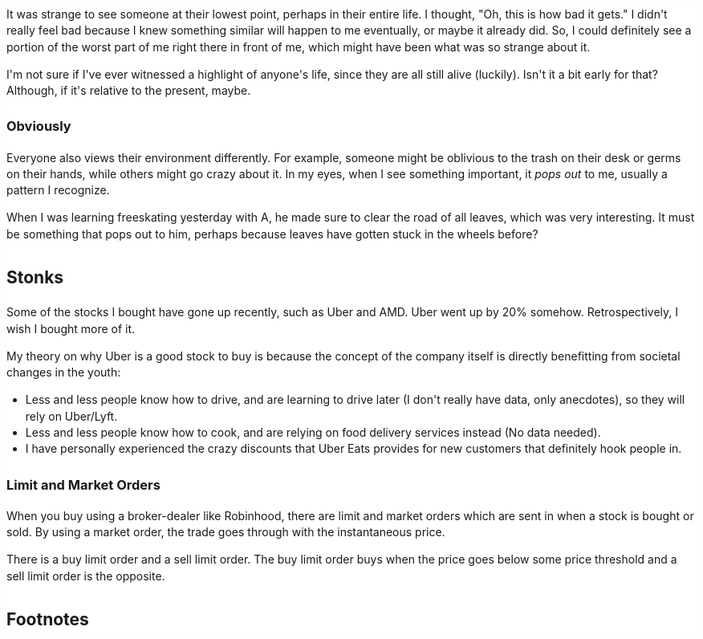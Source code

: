 It was strange to see someone at their lowest point, perhaps in their entire life. I thought, "Oh, this is how bad it gets." I didn't really feel bad because I knew something similar will happen to me eventually, or maybe it already did. So, I could definitely see a portion of the worst part of me right there in front of me, which might have been what was so strange about it. 

I'm not sure if I've ever witnessed a highlight of anyone's life, since they are all still alive (luckily). Isn't it a bit early for that? Although, if it's relative to the present, maybe. 

### Obviously
Everyone also views their environment differently. For example, someone might be oblivious to the trash on their desk or germs on their hands, while others might go crazy about it. In my eyes, when I see something important, it *pops out* to me, usually a pattern I recognize. 

When I was learning freeskating yesterday with A, he made sure to clear the road of all leaves, which was very interesting. It must be something that pops out to him, perhaps because leaves have gotten stuck in the wheels before?

## Stonks
Some of the stocks I bought have gone up recently, such as Uber and AMD. Uber went up by 20% somehow. Retrospectively, I wish I bought more of it.

My theory on why Uber is a good stock to buy is because the concept of the company itself is directly benefitting from societal changes in the youth:

- Less and less people know how to drive, and are learning to drive later (I don't really have data, only anecdotes), so they will rely on Uber/Lyft. 
- Less and less people know how to cook, and are relying on food delivery services instead (No data needed).
- I have personally experienced the crazy discounts that Uber Eats provides for new customers that definitely hook people in. 

### Limit and Market Orders
When you buy using a broker-dealer like Robinhood, there are limit and market orders which are sent in when a stock is bought or sold. By using a market order, the trade goes through with the instantaneous price.

There is a buy limit order and a sell limit order. The buy limit order buys when the price goes below some price threshold and a sell limit order is the opposite. 

## Footnotes
[^1]: Reference to Noah's Ark.
[^2]: x + (-x) = 0
[^3]: ["The Nights" by Avicii](https://open.spotify.com/track/0ct6r3EGTcMLPtrXHDvVjc?si=7a25cfa7dd8f45ec)
[^4]: Reference to *Animal Farm*.
[^5]: Sukuna's domain expansion. 